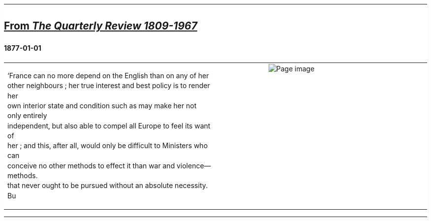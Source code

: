 
---

## [From _The Quarterly Review 1809-1967_](https://archive.org/details/sim_quarterly-review-1809_january-april-1877_143/page/n546/mode/1up?view=theater)

#### 1877-01-01

<table style="width: 100%;"><tr><td style="width: 50%">

  
  
‘France can no more depend on the English than on any of her  
other neighbours ; her true interest and best policy is to render her  
own interior state and condition such as may make her not only entirely  
independent, but also able to compel all Europe to feel its want of  
her ; and this, after all, would only be difficult to Ministers who can  
conceive no other methods to effect it than war and violence—methods.  
that never ought to be pursued without an absolute necessity. Bu
</td><td style="width: 50%; max-height: 75%; margin: auto; display: block;">
<img alt="Page image" src="https://iiif.archive.org/image/iiif/2/sim_quarterly-review-1809_january-april-1877_143%2Fsim_quarterly-review-1809_january-april-1877_143_jp2.zip%2Fsim_quarterly-review-1809_january-april-1877_143_jp2%2Fsim_quarterly-review-1809_january-april-1877_143_0546.jp2/pct:10.175054704595185,40.38722826086956,73.52297592997812,11.005434782608695/600,/0/default.jpg"/>
</td>
</tr></table>

---

